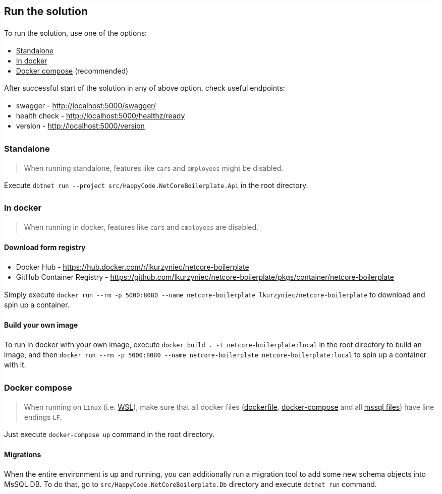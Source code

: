 
## Run the solution

To run the solution, use one of the options:

* [Standalone](#standalone)
* [In docker](#in-docker)
* [Docker compose](#docker-compose) (recommended)

After successful start of the solution in any of above option, check useful endpoints:

* swagger - <http://localhost:5000/swagger/>
* health check - <http://localhost:5000/healthz/ready>
* version - <http://localhost:5000/version>

### Standalone

> When running standalone, features like `cars` and `employees` might be disabled.

Execute `dotnet run --project src/HappyCode.NetCoreBoilerplate.Api` in the root directory.

### In docker

> When running in docker, features like `cars` and `employees` are disabled.

#### Download form registry

* Docker Hub - <https://hub.docker.com/r/lkurzyniec/netcore-boilerplate>
* GitHub Container Registry - <https://github.com/lkurzyniec/netcore-boilerplate/pkgs/container/netcore-boilerplate>

Simply execute `docker run --rm -p 5000:8080 --name netcore-boilerplate lkurzyniec/netcore-boilerplate` to download and spin up a container.

#### Build your own image

To run in docker with your own image, execute `docker build . -t netcore-boilerplate:local` in the root directory to build an image,
and then `docker run --rm -p 5000:8080 --name netcore-boilerplate netcore-boilerplate:local` to spin up a container with it.

### Docker compose

> When running on `Linux` (i.e. [WSL](https://learn.microsoft.com/en-us/windows/wsl/install)), make sure that all docker files
([dockerfile](dockerfile), [docker-compose](docker-compose.yml) and all [mssql files](db/mssql)) have line endings `LF`.

Just execute `docker-compose up` command in the root directory.

#### Migrations

When the entire environment is up and running, you can additionally run a migration tool to add some new schema objects into MsSQL DB.
To do that, go to `src/HappyCode.NetCoreBoilerplate.Db` directory and execute `dotnet run` command.
